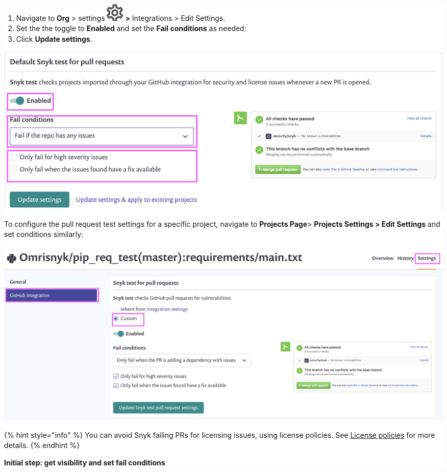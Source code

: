 1. Navigate to **Org** &gt; settings ![](../.gitbook/assets/cog_icon.png) **&gt;** Integrations &gt; Edit Settings. 
2. Set the the toggle to **Enabled** and set the **Fail conditions** as needed:
3. Click **Update settings**.

![](../.gitbook/assets/image13.png)

To configure the pull request test settings for a specific project, navigate to **Projects Page**&gt; **Projects Settings &gt; Edit Settings** and set conditions similarly:

![](../.gitbook/assets/main.png)

{% hint style="info" %}
You can avoid Snyk failing PRs for licensing issues, using license policies. See [License policies](https://support.snyk.io/hc/en-us/sections/360002249578-License-Policies) for more details.
{% endhint %}

**Initial step: get visibility and set fail conditions**
